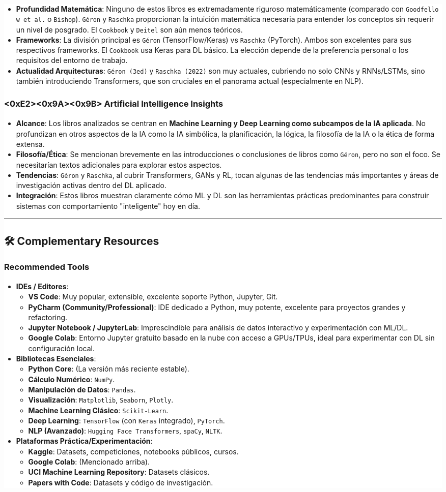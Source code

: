 *   **Profundidad Matemática**: Ninguno de estos libros es extremadamente riguroso matemáticamente (comparado con `Goodfellow et al.` o `Bishop`). `Géron` y `Raschka` proporcionan la intuición matemática necesaria para entender los conceptos sin requerir un nivel de posgrado. El `Cookbook` y `Deitel` son aún menos teóricos.
*   **Frameworks**: La división principal es `Géron` (TensorFlow/Keras) vs `Raschka` (PyTorch). Ambos son excelentes para sus respectivos frameworks. El `Cookbook` usa Keras para DL básico. La elección depende de la preferencia personal o los requisitos del entorno de trabajo.
*   **Actualidad Arquitecturas**: `Géron (3ed)` y `Raschka (2022)` son muy actuales, cubriendo no solo CNNs y RNNs/LSTMs, sino también introduciendo Transformers, que son cruciales en el panorama actual (especialmente en NLP).

### <0xE2><0x9A><0x9B>️ Artificial Intelligence Insights

*   **Alcance**: Los libros analizados se centran en **Machine Learning y Deep Learning como subcampos de la IA aplicada**. No profundizan en otros aspectos de la IA como la IA simbólica, la planificación, la lógica, la filosofía de la IA o la ética de forma extensa.
*   **Filosofía/Ética**: Se mencionan brevemente en las introducciones o conclusiones de libros como `Géron`, pero no son el foco. Se necesitarían textos adicionales para explorar estos aspectos.
*   **Tendencias**: `Géron` y `Raschka`, al cubrir Transformers, GANs y RL, tocan algunas de las tendencias más importantes y áreas de investigación activas dentro del DL aplicado.
*   **Integración**: Estos libros muestran claramente cómo ML y DL son las herramientas prácticas predominantes para construir sistemas con comportamiento "inteligente" hoy en día.

---

## 🛠️ Complementary Resources

### Recommended Tools

*   **IDEs / Editores**:
    *   **VS Code**: Muy popular, extensible, excelente soporte Python, Jupyter, Git.
    *   **PyCharm (Community/Professional)**: IDE dedicado a Python, muy potente, excelente para proyectos grandes y refactoring.
    *   **Jupyter Notebook / JupyterLab**: Imprescindible para análisis de datos interactivo y experimentación con ML/DL.
    *   **Google Colab**: Entorno Jupyter gratuito basado en la nube con acceso a GPUs/TPUs, ideal para experimentar con DL sin configuración local.
*   **Bibliotecas Esenciales**:
    *   **Python Core**: (La versión más reciente estable).
    *   **Cálculo Numérico**: `NumPy`.
    *   **Manipulación de Datos**: `Pandas`.
    *   **Visualización**: `Matplotlib`, `Seaborn`, `Plotly`.
    *   **Machine Learning Clásico**: `Scikit-Learn`.
    *   **Deep Learning**: `TensorFlow` (con `Keras` integrado), `PyTorch`.
    *   **NLP (Avanzado)**: `Hugging Face Transformers`, `spaCy`, `NLTK`.
*   **Plataformas Práctica/Experimentación**:
    *   **Kaggle**: Datasets, competiciones, notebooks públicos, cursos.
    *   **Google Colab**: (Mencionado arriba).
    *   **UCI Machine Learning Repository**: Datasets clásicos.
    *   **Papers with Code**: Datasets y código de investigación.
